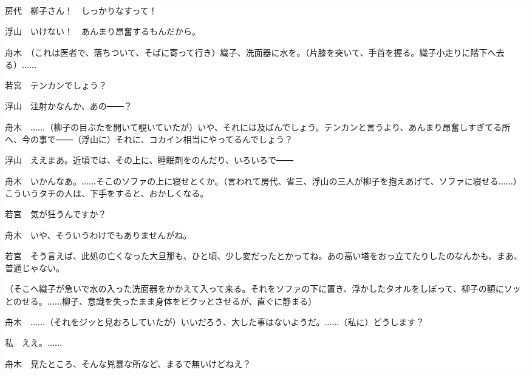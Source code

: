 房代　柳子さん！　しっかりなすって！

浮山　いけない！　あんまり昂奮するもんだから。

舟木　（これは医者で、落ちついて、そばに寄って行き）織子、洗面器に水を。（片膝を突いて、手首を握る。織子小走りに階下へ去る）……

若宮　テンカンでしょう？

浮山　注射かなんか、あの――？

舟木　……（柳子の目ぶたを開いて覗いていたが）いや、それには及ばんでしょう。テンカンと言うより、あんまり昂奮しすぎてる所へ、今の事で――（浮山に）それに、コカイン相当にやってるんでしょう？

浮山　ええまあ。近頃では、その上に、睡眠剤をのんだり、いろいろで――

舟木　いかんなあ。……そこのソファの上に寝せとくか。（言われて房代、省三、浮山の三人が柳子を抱えあげて、ソファに寝せる……）こういうタチの人は、下手をすると、おかしくなる。

若宮　気が狂うんですか？

舟木　いや、そういうわけでもありませんがね。

若宮　そう言えば、此処の亡くなった大旦那も、ひと頃、少し変だったとかってね。あの高い塔をおっ立てたりしたのなんかも、まあ、普通じゃない。


（そこへ織子が急いで水の入った洗面器をかかえて入って来る。それをソファの下に置き、浮かしたタオルをしぼって、柳子の額にソッとのせる。……柳子、意識を失ったまま身体をビクッとさせるが、直ぐに静まる）



舟木　……（それをジッと見おろしていたが）いいだろう、大した事はないようだ。……（私に）どうします？

私　ええ。……

舟木　見たところ、そんな兇暴な所など、まるで無いけどねえ？

